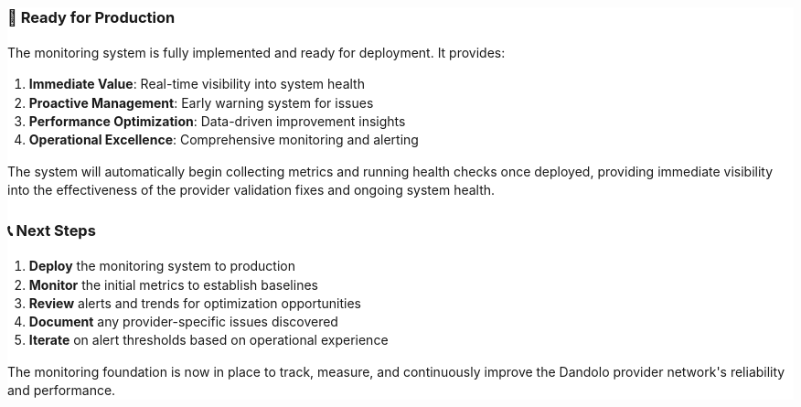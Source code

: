 ### 🚀 **Ready for Production**

The monitoring system is fully implemented and ready for deployment. It provides:

1. **Immediate Value**: Real-time visibility into system health
2. **Proactive Management**: Early warning system for issues  
3. **Performance Optimization**: Data-driven improvement insights
4. **Operational Excellence**: Comprehensive monitoring and alerting

The system will automatically begin collecting metrics and running health checks once deployed, providing immediate visibility into the effectiveness of the provider validation fixes and ongoing system health.

### 📞 **Next Steps**

1. **Deploy** the monitoring system to production
2. **Monitor** the initial metrics to establish baselines
3. **Review** alerts and trends for optimization opportunities
4. **Document** any provider-specific issues discovered
5. **Iterate** on alert thresholds based on operational experience

The monitoring foundation is now in place to track, measure, and continuously improve the Dandolo provider network's reliability and performance.